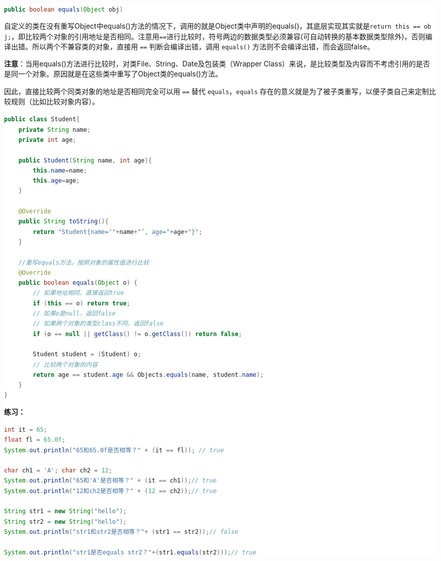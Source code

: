 ```java
public boolean equals(Object obj)
```

自定义的类在没有重写Object中equals()方法的情况下，调用的就是Object类中声明的equals()，其底层实现其实就是`return this == obj;`，即比较两个对象的引用地址是否相同。注意用`==`进行比较时，符号两边的数据类型必须兼容(可自动转换的基本数据类型除外)，否则编译出错。所以两个不兼容类的对象，直接用 `==` 判断会编译出错，调用 `equals()` 方法则不会编译出错，而会返回false。

**注意**：当用equals()方法进行比较时，对类File、String、Date及包装类（Wrapper Class）来说，是比较类型及内容而不考虑引用的是否是同一个对象。原因就是在这些类中重写了Object类的equals()方法。

因此，直接比较两个同类对象的地址是否相同完全可以用 `==` 替代 `equals`，`equals` 存在的意义就是为了被子类重写，以便子类自己来定制比较规则（比如比较对象内容）。

```java
public class Student{
    private String name;
    private int age;
    
    public Student(String name, int age){
        this.name=name;
        this.age=age;
    }
    
    @Override
    public String toString(){
        return "Student{name=‘"+name+"’, age="+age+"}";
    }
    
    //重写equals方法，按照对象的属性值进行比较
    @Override
    public boolean equals(Object o) {
        // 如果地址相同，直接返回true
        if (this == o) return true;
        // 如果o是null，返回false
        // 如果两个对象的类型class不同，返回false
        if (o == null || getClass() != o.getClass()) return false;
        
        Student student = (Student) o;
        // 比较两个对象的内容
        return age == student.age && Objects.equals(name, student.name);
    }
}
```

**练习：**

```java
int it = 65;
float fl = 65.0f;
System.out.println("65和65.0f是否相等？" + (it == fl)); // true

char ch1 = 'A'; char ch2 = 12;
System.out.println("65和'A'是否相等？" + (it == ch1));// true
System.out.println("12和ch2是否相等？" + (12 == ch2));// true

String str1 = new String("hello");
String str2 = new String("hello");
System.out.println("str1和str2是否相等？"+ (str1 == str2));// false

System.out.println("str1是否equals str2？"+(str1.equals(str2)));// true
```
